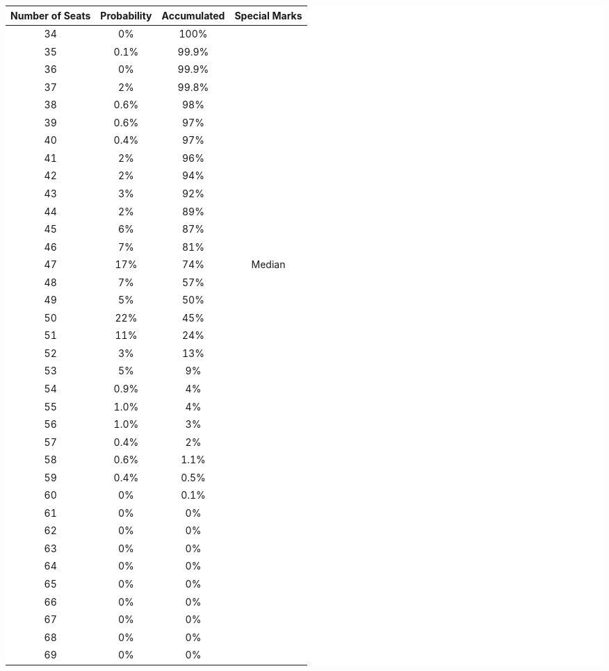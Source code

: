 | Number of Seats | Probability | Accumulated | Special Marks |
|:---------------:|:-----------:|:-----------:|:-------------:|
| 34 | 0% | 100% |  |
| 35 | 0.1% | 99.9% |  |
| 36 | 0% | 99.9% |  |
| 37 | 2% | 99.8% |  |
| 38 | 0.6% | 98% |  |
| 39 | 0.6% | 97% |  |
| 40 | 0.4% | 97% |  |
| 41 | 2% | 96% |  |
| 42 | 2% | 94% |  |
| 43 | 3% | 92% |  |
| 44 | 2% | 89% |  |
| 45 | 6% | 87% |  |
| 46 | 7% | 81% |  |
| 47 | 17% | 74% | Median |
| 48 | 7% | 57% |  |
| 49 | 5% | 50% |  |
| 50 | 22% | 45% |  |
| 51 | 11% | 24% |  |
| 52 | 3% | 13% |  |
| 53 | 5% | 9% |  |
| 54 | 0.9% | 4% |  |
| 55 | 1.0% | 4% |  |
| 56 | 1.0% | 3% |  |
| 57 | 0.4% | 2% |  |
| 58 | 0.6% | 1.1% |  |
| 59 | 0.4% | 0.5% |  |
| 60 | 0% | 0.1% |  |
| 61 | 0% | 0% |  |
| 62 | 0% | 0% |  |
| 63 | 0% | 0% |  |
| 64 | 0% | 0% |  |
| 65 | 0% | 0% |  |
| 66 | 0% | 0% |  |
| 67 | 0% | 0% |  |
| 68 | 0% | 0% |  |
| 69 | 0% | 0% |  |